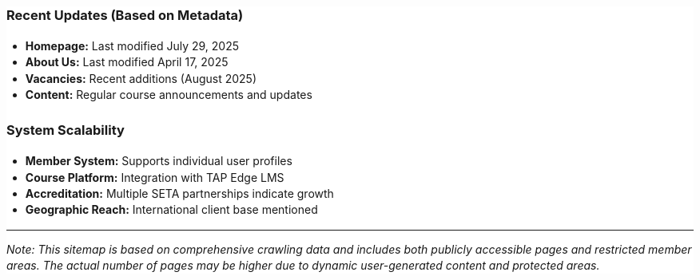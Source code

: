 ### Recent Updates (Based on Metadata)
- **Homepage:** Last modified July 29, 2025
- **About Us:** Last modified April 17, 2025
- **Vacancies:** Recent additions (August 2025)
- **Content:** Regular course announcements and updates

### System Scalability
- **Member System:** Supports individual user profiles
- **Course Platform:** Integration with TAP Edge LMS
- **Accreditation:** Multiple SETA partnerships indicate growth
- **Geographic Reach:** International client base mentioned

---

*Note: This sitemap is based on comprehensive crawling data and includes both publicly accessible pages and restricted member areas. The actual number of pages may be higher due to dynamic user-generated content and protected areas.*